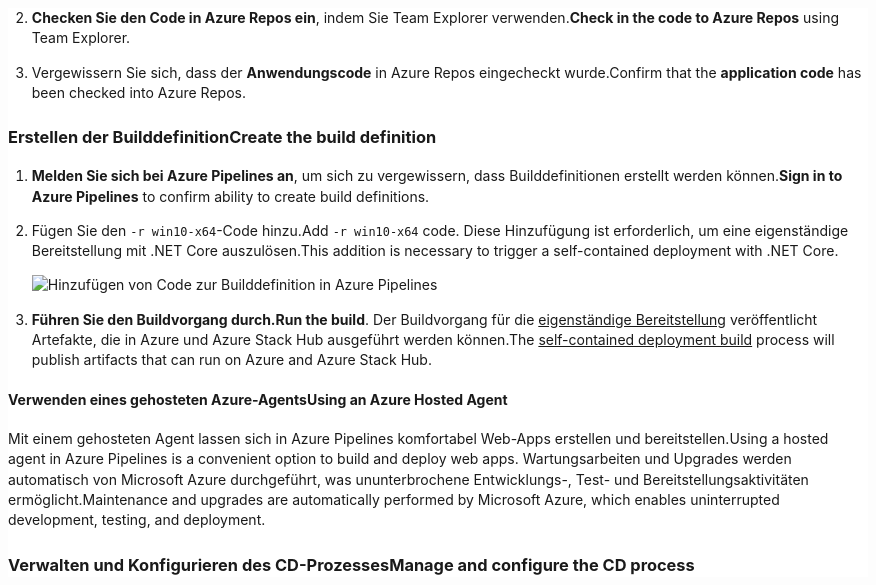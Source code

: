 2. <span data-ttu-id="fc6b0-186">**Checken Sie den Code in Azure Repos ein**, indem Sie Team Explorer verwenden.</span><span class="sxs-lookup"><span data-stu-id="fc6b0-186">**Check in the code to Azure Repos** using Team Explorer.</span></span>

3. <span data-ttu-id="fc6b0-187">Vergewissern Sie sich, dass der **Anwendungscode** in Azure Repos eingecheckt wurde.</span><span class="sxs-lookup"><span data-stu-id="fc6b0-187">Confirm that the **application code** has been checked into Azure Repos.</span></span>

### <a name="create-the-build-definition"></a><span data-ttu-id="fc6b0-188">Erstellen der Builddefinition</span><span class="sxs-lookup"><span data-stu-id="fc6b0-188">Create the build definition</span></span>

1. <span data-ttu-id="fc6b0-189">**Melden Sie sich bei Azure Pipelines an**, um sich zu vergewissern, dass Builddefinitionen erstellt werden können.</span><span class="sxs-lookup"><span data-stu-id="fc6b0-189">**Sign in to Azure Pipelines** to confirm ability to create build definitions.</span></span>

2. <span data-ttu-id="fc6b0-190">Fügen Sie den `-r win10-x64`-Code hinzu.</span><span class="sxs-lookup"><span data-stu-id="fc6b0-190">Add `-r win10-x64` code.</span></span> <span data-ttu-id="fc6b0-191">Diese Hinzufügung ist erforderlich, um eine eigenständige Bereitstellung mit .NET Core auszulösen.</span><span class="sxs-lookup"><span data-stu-id="fc6b0-191">This addition is necessary to trigger a self-contained deployment with .NET Core.</span></span>

    ![Hinzufügen von Code zur Builddefinition in Azure Pipelines](media/solution-deployment-guide-geo-distributed/image4.png)

3. <span data-ttu-id="fc6b0-193">**Führen Sie den Buildvorgang durch.**</span><span class="sxs-lookup"><span data-stu-id="fc6b0-193">**Run the build**.</span></span> <span data-ttu-id="fc6b0-194">Der Buildvorgang für die [eigenständige Bereitstellung](/dotnet/core/deploying/deploy-with-vs#simpleSelf) veröffentlicht Artefakte, die in Azure und Azure Stack Hub ausgeführt werden können.</span><span class="sxs-lookup"><span data-stu-id="fc6b0-194">The [self-contained deployment build](/dotnet/core/deploying/deploy-with-vs#simpleSelf) process will publish artifacts that can run on Azure and Azure Stack Hub.</span></span>

#### <a name="using-an-azure-hosted-agent"></a><span data-ttu-id="fc6b0-195">Verwenden eines gehosteten Azure-Agents</span><span class="sxs-lookup"><span data-stu-id="fc6b0-195">Using an Azure Hosted Agent</span></span>

<span data-ttu-id="fc6b0-196">Mit einem gehosteten Agent lassen sich in Azure Pipelines komfortabel Web-Apps erstellen und bereitstellen.</span><span class="sxs-lookup"><span data-stu-id="fc6b0-196">Using a hosted agent in Azure Pipelines is a convenient option to build and deploy web apps.</span></span> <span data-ttu-id="fc6b0-197">Wartungsarbeiten und Upgrades werden automatisch von Microsoft Azure durchgeführt, was ununterbrochene Entwicklungs-, Test- und Bereitstellungsaktivitäten ermöglicht.</span><span class="sxs-lookup"><span data-stu-id="fc6b0-197">Maintenance and upgrades are automatically performed by Microsoft Azure, which enables uninterrupted development, testing, and deployment.</span></span>

### <a name="manage-and-configure-the-cd-process"></a><span data-ttu-id="fc6b0-198">Verwalten und Konfigurieren des CD-Prozesses</span><span class="sxs-lookup"><span data-stu-id="fc6b0-198">Manage and configure the CD process</span></span>
